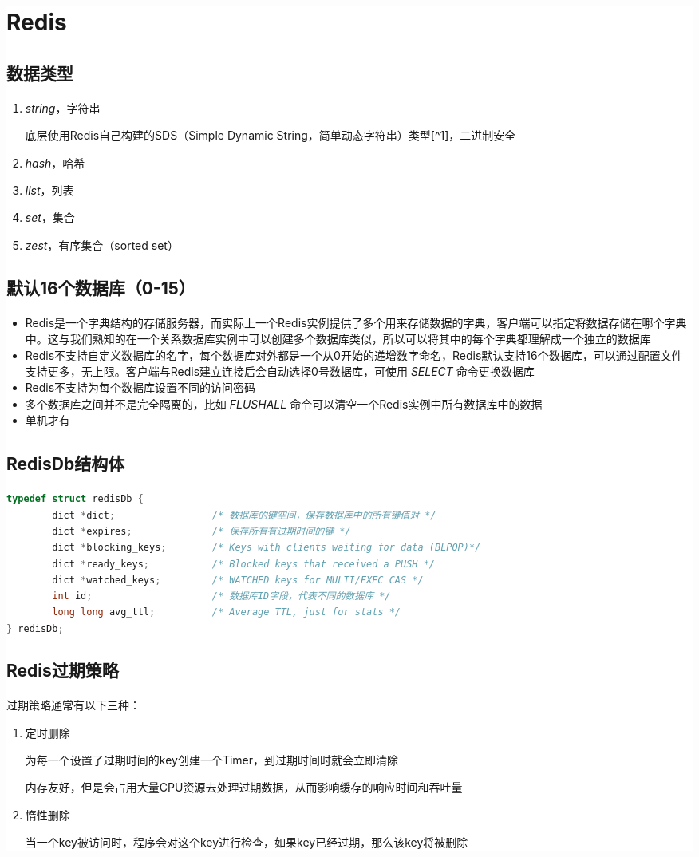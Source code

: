 # Redis

## 数据类型

  1. *string*，字符串

     底层使用Redis自己构建的SDS（Simple Dynamic String，简单动态字符串）类型[^1]，二进制安全

  2. *hash*，哈希

  3. *list*，列表

  4. *set*，集合

  5. *zest*，有序集合（sorted set）

## 默认16个数据库（0-15）

  * Redis是一个字典结构的存储服务器，而实际上一个Redis实例提供了多个用来存储数据的字典，客户端可以指定将数据存储在哪个字典中。这与我们熟知的在一个关系数据库实例中可以创建多个数据库类似，所以可以将其中的每个字典都理解成一个独立的数据库
  * Redis不支持自定义数据库的名字，每个数据库对外都是一个从0开始的递增数字命名，Redis默认支持16个数据库，可以通过配置文件支持更多，无上限。客户端与Redis建立连接后会自动选择0号数据库，可使用 *SELECT* 命令更换数据库
  * Redis不支持为每个数据库设置不同的访问密码
  * 多个数据库之间并不是完全隔离的，比如 *FLUSHALL* 命令可以清空一个Redis实例中所有数据库中的数据
  * 单机才有

## RedisDb结构体

  ```c
  typedef struct redisDb {
          dict *dict;                 /* 数据库的键空间，保存数据库中的所有键值对 */
          dict *expires;              /* 保存所有有过期时间的键 */
          dict *blocking_keys;        /* Keys with clients waiting for data (BLPOP)*/
          dict *ready_keys;           /* Blocked keys that received a PUSH */
          dict *watched_keys;         /* WATCHED keys for MULTI/EXEC CAS */
          int id;                     /* 数据库ID字段，代表不同的数据库 */
          long long avg_ttl;          /* Average TTL, just for stats */
  } redisDb;
  ```

## Redis过期策略

过期策略通常有以下三种：

  1. 定时删除

     为每一个设置了过期时间的key创建一个Timer，到过期时间时就会立即清除

     内存友好，但是会占用大量CPU资源去处理过期数据，从而影响缓存的响应时间和吞吐量

  2. 惰性删除

     当一个key被访问时，程序会对这个key进行检查，如果key已经过期，那么该key将被删除
